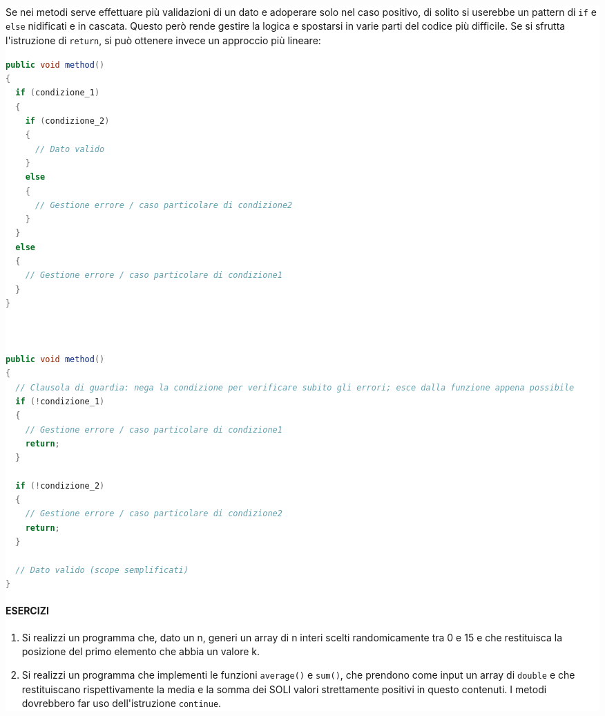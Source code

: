 Se nei metodi serve effettuare più validazioni di un dato e adoperare solo nel caso positivo, di solito si userebbe un pattern di `if` e `else` nidificati e in cascata. Questo però rende gestire la logica e spostarsi in varie parti del codice più difficile. Se si sfrutta l'istruzione di `return`, si può ottenere invece un approccio più lineare:

```java
public void method()
{
  if (condizione_1)
  {
    if (condizione_2)
    {
      // Dato valido
    }
    else
    {
      // Gestione errore / caso particolare di condizione2
    }
  }
  else
  {
    // Gestione errore / caso particolare di condizione1
  }
}



public void method()
{
  // Clausola di guardia: nega la condizione per verificare subito gli errori; esce dalla funzione appena possibile
  if (!condizione_1)
  {
    // Gestione errore / caso particolare di condizione1
    return;
  }

  if (!condizione_2)
  {
    // Gestione errore / caso particolare di condizione2
    return;
  }

  // Dato valido (scope semplificati)
}
```

#### ESERCIZI

1. Si realizzi un programma che, dato un n, generi un array di n interi scelti randomicamente tra 0 e 15 e che restituisca la posizione del primo elemento che abbia un valore k.

2. Si realizzi un programma che implementi le funzioni `average()` e `sum()`, che prendono come input un array di `double` e che restituiscano rispettivamente la media e la somma dei SOLI valori strettamente positivi in questo contenuti. I metodi dovrebbero far uso dell'istruzione `continue`.
